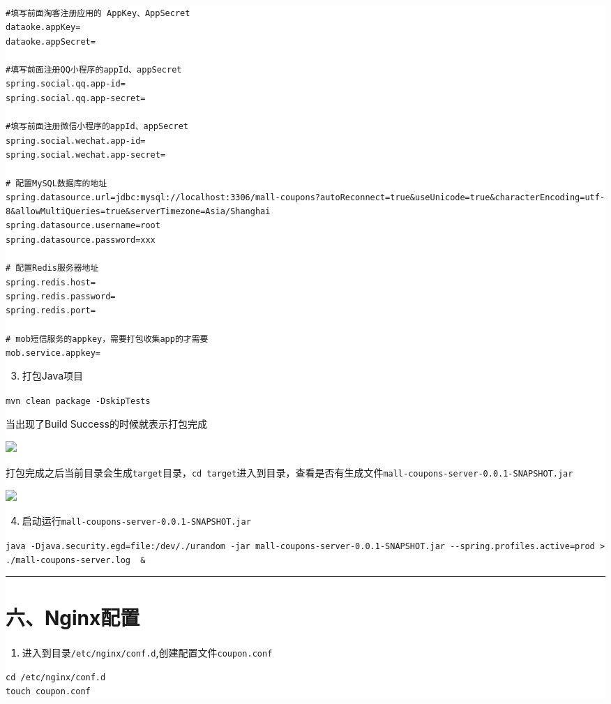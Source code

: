 ```
#填写前面淘客注册应用的 AppKey、AppSecret
dataoke.appKey=
dataoke.appSecret=

#填写前面注册QQ小程序的appId、appSecret
spring.social.qq.app-id=
spring.social.qq.app-secret=

#填写前面注册微信小程序的appId、appSecret
spring.social.wechat.app-id=
spring.social.wechat.app-secret=

# 配置MySQL数据库的地址
spring.datasource.url=jdbc:mysql://localhost:3306/mall-coupons?autoReconnect=true&useUnicode=true&characterEncoding=utf-8&allowMultiQueries=true&serverTimezone=Asia/Shanghai
spring.datasource.username=root
spring.datasource.password=xxx

# 配置Redis服务器地址
spring.redis.host=
spring.redis.password=
spring.redis.port=

# mob短信服务的appkey，需要打包收集app的才需要
mob.service.appkey=
```

3. 打包Java项目
```
mvn clean package -DskipTests
```

当出现了Build Success的时候就表示打包完成

![](https://raw.githubusercontent.com/silently9527/images/main/008i3skNgy1gtz6iv61w1j61fu0lan4702.jpg)

打包完成之后当前目录会生成`target`目录，`cd target`进入到目录，查看是否有生成文件`mall-coupons-server-0.0.1-SNAPSHOT.jar`

![](https://raw.githubusercontent.com/silently9527/images/main/008i3skNgy1gtz6i0q7n3j619e08umzr02.jpg)

4. 启动运行`mall-coupons-server-0.0.1-SNAPSHOT.jar`

```
java -Djava.security.egd=file:/dev/./urandom -jar mall-coupons-server-0.0.1-SNAPSHOT.jar --spring.profiles.active=prod > ./mall-coupons-server.log  &
```

---
# 六、Nginx配置

1. 进入到目录`/etc/nginx/conf.d`,创建配置文件`coupon.conf`

```
cd /etc/nginx/conf.d
touch coupon.conf
```
